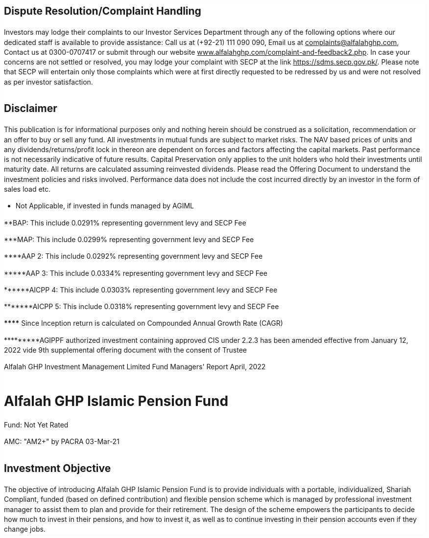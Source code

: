 ## Dispute Resolution/Complaint Handling

Investors may lodge their complaints to our Investor Services Department through any of the following options where our dedicated staff is available to provide assistance: Call us at (+92-21) 111 090 090, Email us at complaints@alfalahghp.com, Contact us at 0300-0707417 or submit through our website www.alfalahghp.com/complaint-and-feedback2.php. In case your concerns are not settled or resolved, you may lodge your complaint with SECP at the link https://sdms.secp.gov.pk/. Please note that SECP will entertain only those complaints which were at first directly requested to be redressed by us and were not resolved as per investor satisfaction.

## Disclaimer

This publication is for informational purposes only and nothing herein should be construed as a solicitation, recommendation or an offer to buy or sell any fund. All investments in mutual funds are subject to market risks. The NAV based prices of units and any dividends/returns/profit lock in thereon are dependent on forces and factors affecting the capital markets. Past performance is not necessarily indicative of future results. Capital Preservation only applies to the unit holders who hold their investments until maturity date. All returns are calculated assuming reinvested dividends. Please read the Offering Document to understand the investment policies and risks involved. Performance data does not include the cost incurred directly by an investor in the form of sales load etc.

- Not Applicable, if invested in funds managed by AGIML

\*\*BAP: This include 0.0291% representing government levy and SECP Fee

\*\*\*MAP: This include 0.0299% representing government levy and SECP Fee

\*\*\*\*AAP 2: This include 0.0292% representing government levy and SECP Fee

**\***AAP 3: This include 0.0334% representing government levy and SECP Fee

**\*\***AICPP 4: This include 0.0303% representing government levy and SECP Fee

**\*\*\***AICPP 5: This include 0.0318% representing government levy and SECP Fee

**\*\*\*\*** Since Inception return is calculated on Compounded Annual Growth Rate (CAGR)

\***\*\*\*\***AGIPPF authorized investment containing approved CIS under 2.2.3 has been amended effective from January 12, 2022 vide 9th supplemental offering document with the consent of Trustee

Alfalah GHP Investment Management Limited Fund Managers' Report April, 2022

# Alfalah GHP Islamic Pension Fund

Fund: Not Yet Rated

AMC: "AM2+" by PACRA 03-Mar-21

## Investment Objective

The objective of introducing Alfalah GHP Islamic Pension Fund is to provide individuals with a portable, individualized, Shariah Compliant, funded (based on defined contribution) and flexible pension scheme which is managed by professional investment manager to assist them to plan and provide for their retirement. The design of the scheme empowers the participants to decide how much to invest in their pensions, and how to invest it, as well as to continue investing in their pension accounts even if they change jobs.
